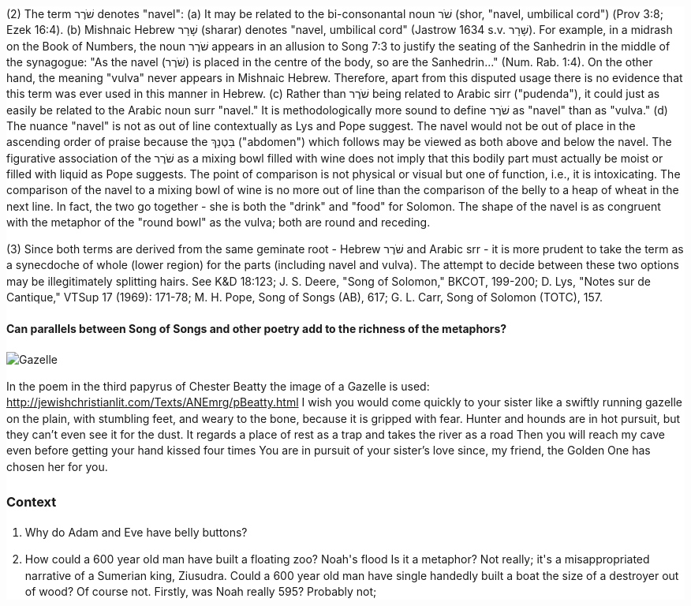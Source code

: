 (2) The term שֹׁרֶר denotes "navel": 
 (a) It may be related to the bi-consonantal noun שֹׁר (shor, "navel, umbilical cord") (Prov 3:8; Ezek 16:4). 
 (b) Mishnaic Hebrew שָׁרָר (sharar) denotes "navel, umbilical cord" (Jastrow 1634 s.v. שָׁרָר). For example, in a midrash on the Book of Numbers, the noun שֹׁרֶר appears in an allusion to Song 7:3 to justify the seating of the Sanhedrin in the middle of the synagogue: "As the navel (שֹׁרֶר) is placed in the centre of the body, so are the Sanhedrin..." (Num. Rab. 1:4). On the other hand, the meaning "vulva" never appears in Mishnaic Hebrew. Therefore, apart from this disputed usage there is no evidence that this term was ever used in this manner in Hebrew. 
 (c) Rather than שֹׁרֶר being related to Arabic sirr ("pudenda"), it could just as easily be related to the Arabic noun surr "navel." It is methodologically more sound to define שֹׁרֶר as "navel" than as "vulva." 
 (d) The nuance "navel" is not as out of line contextually as Lys and Pope suggest. The navel would not be out of place in the ascending order of praise because the בִּטְנֵךְ ("abdomen") which follows may be viewed as both above and below the navel. The figurative association of the שֹׁרֶר as a mixing bowl filled with wine does not imply that this bodily part must actually be moist or filled with liquid as Pope suggests. The point of comparison is not physical or visual but one of function, i.e., it is intoxicating. The comparison of the navel to a mixing bowl of wine is no more out of line than the comparison of the belly to a heap of wheat in the next line. In fact, the two go together - she is both the "drink" and "food" for Solomon. The shape of the navel is as congruent with the metaphor of the "round bowl" as the vulva; both are round and receding. 

(3) Since both terms are derived from the same geminate root - Hebrew שֹׁרֶר and Arabic srr - it is more prudent to take the term as a synecdoche of whole (lower region) for the parts (including navel and vulva). The attempt to decide between these two options may be illegitimately splitting hairs. See K&D 18:123; J. S. Deere, "Song of Solomon," BKCOT, 199-200; D. Lys, "Notes sur de Cantique," VTSup 17 (1969): 171-78; M. H. Pope, Song of Songs (AB), 617; G. L. Carr, Song of Solomon (TOTC), 157.

#### Can parallels between Song of Songs and other poetry add to the richness of the metaphors?
![Gazelle](../Gazelle_by_BajiStock-deviantart.jpg "Gazelle by BajiStock on deviantart")

In the poem in the third papyrus of Chester Beatty the image of a Gazelle is used:
http://jewishchristianlit.com/Texts/ANEmrg/pBeatty.html
  I wish you would come quickly to your sister
  like a swiftly running gazelle on the plain,
  with stumbling feet, and weary to the bone, 
  because it is gripped with fear.
  Hunter and hounds are in hot pursuit,
  but they can’t even see it for the dust.
  It regards a place of rest as a trap 
  and takes the river as a road
  Then you will reach my cave
  even before getting your hand kissed four times
  You are in pursuit of your sister’s love
  since, my friend, the Golden One has chosen her for you.

### Context

1. Why do Adam and Eve have belly buttons?

2. How could a 600 year old man have built a floating zoo?
Noah's flood
Is it a metaphor? Not really; it's a misappropriated narrative of a Sumerian king, Ziusudra. Could a 600 year old man have single handedly built a boat the size of a destroyer out of wood? Of course not. 
Firstly, was Noah really 595? Probably not; 
